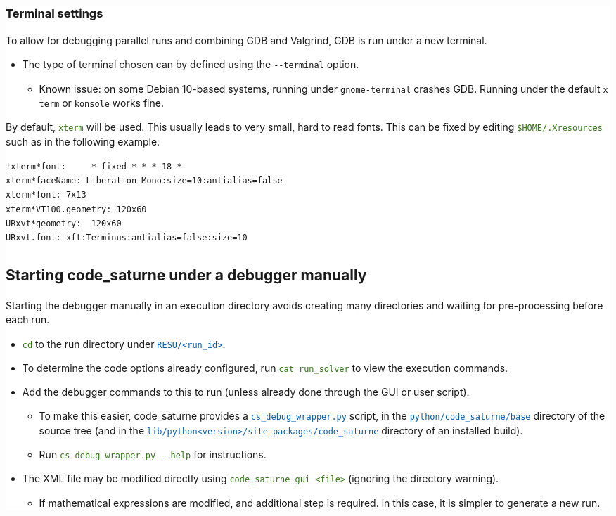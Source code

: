 ### Terminal settings

To allow for debugging parallel runs and combining GDB and Valgrind, GDB is
run under a new terminal.

- The type of terminal chosen can by defined using the `--terminal` option.

  * Known issue: on some Debian 10-based systems, running under `gnome-terminal`
    crashes GDB. Running under the default `xterm` or `konsole` works fine.

By default, <span style="color: rgb(48,119,16)">`xterm`</span> will be used.
This usually leads to very small, hard to read fonts. This can be fixed
by editing <span style="color: rgb(48,119,16)">`$HOME/.Xresources`</span>
such as in the following example:

``` {style="VBScriptstyle"}
!xterm*font:     *-fixed-*-*-*-18-*
xterm*faceName: Liberation Mono:size=10:antialias=false
xterm*font: 7x13
xterm*VT100.geometry: 120x60
URxvt*geometry:  120x60
URxvt.font: xft:Terminus:antialias=false:size=10
```

Starting code_saturne under a debugger manually
-----------------------------------------------

Starting the debugger manually in an execution directory avoids creating
many directories and waiting for pre-processing before each run.

- <span style="color: rgb(48,119,16)">`cd`</span> to the run directory under
  <span style="color: rgb(0,91,187)">`RESU/<run_id>`</span>.

- To determine the code options already configured, run
  <span style="color: rgb(48,119,16)">`cat run_solver`</span> to view the
  execution commands.

- Add the debugger commands to this to run (unless already done
  through the GUI or user script).

  * To make this easier, code_saturne provides a
    <span style="color: rgb(0,91,187)">`cs_debug_wrapper.py`</span> script, in the
    <span style="color: rgb(0,91,187)">`python/code_saturne/base`</span> directory
    of the source tree (and in the
    <span style="color: rgb(0,91,187)">`lib/python<version>/site-packages/code_saturne`</span>
    directory of an installed build).

  * Run <span style="color: rgb(48,119,16)">`cs_debug_wrapper.py --help`</span> for
    instructions.

- The XML file may be modified directly using
  <span style="color: rgb(48,119,16)">`code_saturne gui <file>`</span>
  (ignoring the directory warning).

  * If mathematical expressions are modified, and additional step is required.
    in this case, it is simpler to generate a new run.
